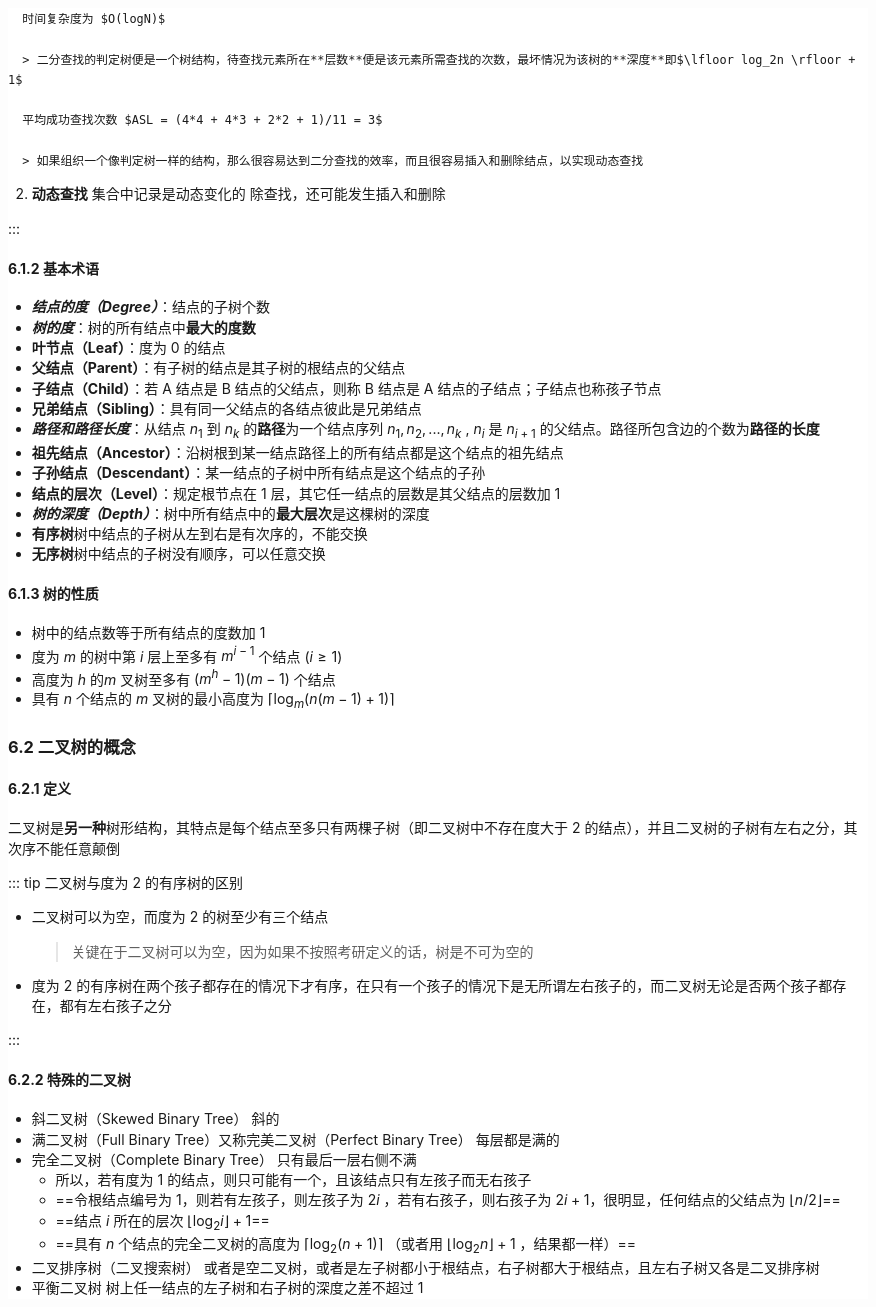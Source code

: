       时间复杂度为 $O(logN)$

      > 二分查找的判定树便是一个树结构，待查找元素所在**层数**便是该元素所需查找的次数，最坏情况为该树的**深度**即$\lfloor log_2n \rfloor + 1$

      平均成功查找次数 $ASL = (4*4 + 4*3 + 2*2 + 1)/11 = 3$

      > 如果组织一个像判定树一样的结构，那么很容易达到二分查找的效率，而且很容易插入和删除结点，以实现动态查找

2. **动态查找**
   集合中记录是动态变化的
   除查找，还可能发生插入和删除

:::

#### 6.1.2 基本术语

-  **_结点的度（Degree）_**：结点的子树个数
-  **_树的度_**：树的所有结点中**最大的度数**
-  **叶节点（Leaf）**：度为 0 的结点
-  **父结点（Parent）**：有子树的结点是其子树的根结点的父结点
-  **子结点（Child）**：若 A 结点是 B 结点的父结点，则称 B 结点是 A 结点的子结点；子结点也称孩子节点
-  **兄弟结点（Sibling）**：具有同一父结点的各结点彼此是兄弟结点
-  **_路径和路径长度_**：从结点 $n_1$ 到 $n_k$ 的**路径**为一个结点序列 $n_1, n_2, ..., n_k$ , $n_i$ 是 $n_{i+1}$ 的父结点。路径所包含边的个数为**路径的长度**
-  **祖先结点（Ancestor）**：沿树根到某一结点路径上的所有结点都是这个结点的祖先结点
-  **子孙结点（Descendant）**：某一结点的子树中所有结点是这个结点的子孙
-  **结点的层次（Level）**：规定根节点在 1 层，其它任一结点的层数是其父结点的层数加 1
-  **_树的深度（Depth）_**：树中所有结点中的**最大层次**是这棵树的深度
-  **有序树**树中结点的子树从左到右是有次序的，不能交换
-  **无序树**树中结点的子树没有顺序，可以任意交换

#### 6.1.3 树的性质

-  树中的结点数等于所有结点的度数加 1
-  度为 $m$ 的树中第 $i$ 层上至多有 $m^{i-1}$ 个结点 $(i \geq 1)$
-  高度为 $h$ 的$m$ 叉树至多有 $(m^h - 1)(m - 1)$ 个结点
-  具有 $n$ 个结点的 $m$ 叉树的最小高度为 $\lceil \log_m(n(m-1)+1)\rceil$

### 6.2 二叉树的概念

#### 6.2.1 定义

二叉树是**另一种**树形结构，其特点是每个结点至多只有两棵子树（即二叉树中不存在度大于 2 的结点），并且二叉树的子树有左右之分，其次序不能任意颠倒

::: tip 二叉树与度为 2 的有序树的区别

-  二叉树可以为空，而度为 2 的树至少有三个结点

   > 关键在于二叉树可以为空，因为如果不按照考研定义的话，树是不可为空的

-  度为 2 的有序树在两个孩子都存在的情况下才有序，在只有一个孩子的情况下是无所谓左右孩子的，而二叉树无论是否两个孩子都存在，都有左右孩子之分

:::

#### 6.2.2 特殊的二叉树

-  斜二叉树（Skewed Binary Tree） 斜的
-  满二叉树（Full Binary Tree）又称完美二叉树（Perfect Binary Tree） 每层都是满的
-  完全二叉树（Complete Binary Tree） 只有最后一层右侧不满
   -  所以，若有度为 1 的结点，则只可能有一个，且该结点只有左孩子而无右孩子
   -  ==令根结点编号为 1，则若有左孩子，则左孩子为 $2i$ ，若有右孩子，则右孩子为 $2i + 1$，很明显，任何结点的父结点为 $\lfloor n / 2 \rfloor$==
   -  ==结点 $i$ 所在的层次 $\lfloor \log_2 i \rfloor + 1$==
   -  ==具有 $n$ 个结点的完全二叉树的高度为 $\lceil \log_2 (n+1) \rceil$ （或者用 $\lfloor \log_2 n \rfloor + 1$ ，结果都一样）==
-  二叉排序树（二叉搜索树） 或者是空二叉树，或者是左子树都小于根结点，右子树都大于根结点，且左右子树又各是二叉排序树
-  平衡二叉树 树上任一结点的左子树和右子树的深度之差不超过 1
